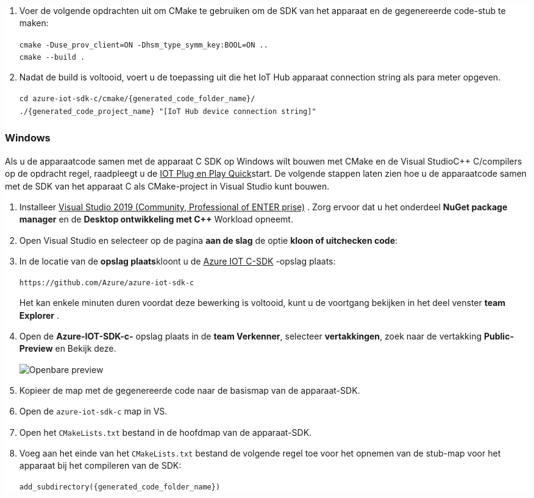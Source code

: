 1. Voer de volgende opdrachten uit om CMake te gebruiken om de SDK van het apparaat en de gegenereerde code-stub te maken:

    ```cmd\sh
    cmake -Duse_prov_client=ON -Dhsm_type_symm_key:BOOL=ON ..
    cmake --build .
    ```

1. Nadat de build is voltooid, voert u de toepassing uit die het IoT Hub apparaat connection string als para meter opgeven.

    ```cmd\sh
    cd azure-iot-sdk-c/cmake/{generated_code_folder_name}/
    ./{generated_code_project_name} "[IoT Hub device connection string]"
    ```

### <a name="windows"></a>Windows

Als u de apparaatcode samen met de apparaat C SDK op Windows wilt bouwen met CMake en de Visual StudioC++ C/compilers op de opdracht regel, raadpleegt u de [IOT Plug en Play Quick](./quickstart-create-pnp-device.md)start. De volgende stappen laten zien hoe u de apparaatcode samen met de SDK van het apparaat C als CMake-project in Visual Studio kunt bouwen.

1. Installeer [Visual Studio 2019 (Community, Professional of ENTER prise)](https://visualstudio.microsoft.com/downloads/) . Zorg ervoor dat u het onderdeel **NuGet package manager** en de **Desktop ontwikkeling met C++**  Workload opneemt.

1. Open Visual Studio en selecteer op de pagina **aan de slag** de optie **kloon of uitchecken code**:

1. In de locatie van de **opslag plaats**kloont u de [Azure IOT C-SDK](https://github.com/Azure/azure-iot-sdk-c) -opslag plaats:

    ```txt
    https://github.com/Azure/azure-iot-sdk-c
    ```

    Het kan enkele minuten duren voordat deze bewerking is voltooid, kunt u de voortgang bekijken in het deel venster **team Explorer** .

1. Open de **Azure-IOT-SDK-c-** opslag plaats in de **team Verkenner**, selecteer **vertakkingen**, zoek naar de vertakking **Public-Preview** en Bekijk deze.

    ![Openbare preview](media/howto-use-iot-device-workbench/vs-public-preview.png)

1. Kopieer de map met de gegenereerde code naar de basismap van de apparaat-SDK.

1. Open de `azure-iot-sdk-c` map in VS.

1. Open het `CMakeLists.txt` bestand in de hoofdmap van de apparaat-SDK.

1. Voeg aan het einde van het `CMakeLists.txt` bestand de volgende regel toe voor het opnemen van de stub-map voor het apparaat bij het compileren van de SDK:

    ```txt
    add_subdirectory({generated_code_folder_name})
    ```

